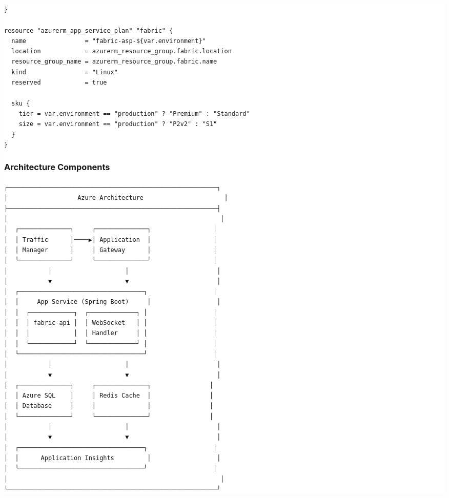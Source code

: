 ```hcl
}

resource "azurerm_app_service_plan" "fabric" {
  name                = "fabric-asp-${var.environment}"
  location            = azurerm_resource_group.fabric.location
  resource_group_name = azurerm_resource_group.fabric.name
  kind                = "Linux"
  reserved            = true
  
  sku {
    tier = var.environment == "production" ? "Premium" : "Standard"
    size = var.environment == "production" ? "P2v2" : "S1"
  }
}
```

### Architecture Components

```
┌─────────────────────────────────────────────────────────┐
│                   Azure Architecture                      │
├─────────────────────────────────────────────────────────┤
│                                                          │
│  ┌──────────────┐     ┌──────────────┐                 │
│  │ Traffic      │────▶│ Application  │                 │
│  │ Manager      │     │ Gateway      │                 │
│  └──────────────┘     └──────────────┘                 │
│           │                    │                        │
│           ▼                    ▼                        │
│  ┌──────────────────────────────────┐                  │
│  │     App Service (Spring Boot)     │                  │
│  │  ┌────────────┐  ┌─────────────┐ │                  │
│  │  │ fabric-api │  │ WebSocket   │ │                  │
│  │  │            │  │ Handler     │ │                  │
│  │  └────────────┘  └─────────────┘ │                  │
│  └──────────────────────────────────┘                  │
│           │                    │                        │
│           ▼                    ▼                        │
│  ┌──────────────┐     ┌──────────────┐                │
│  │ Azure SQL    │     │ Redis Cache  │                │
│  │ Database     │     │              │                │
│  └──────────────┘     └──────────────┘                │
│           │                    │                        │
│           ▼                    ▼                        │
│  ┌──────────────────────────────────┐                  │
│  │      Application Insights         │                  │
│  └──────────────────────────────────┘                  │
│                                                          │
└─────────────────────────────────────────────────────────┘
```
